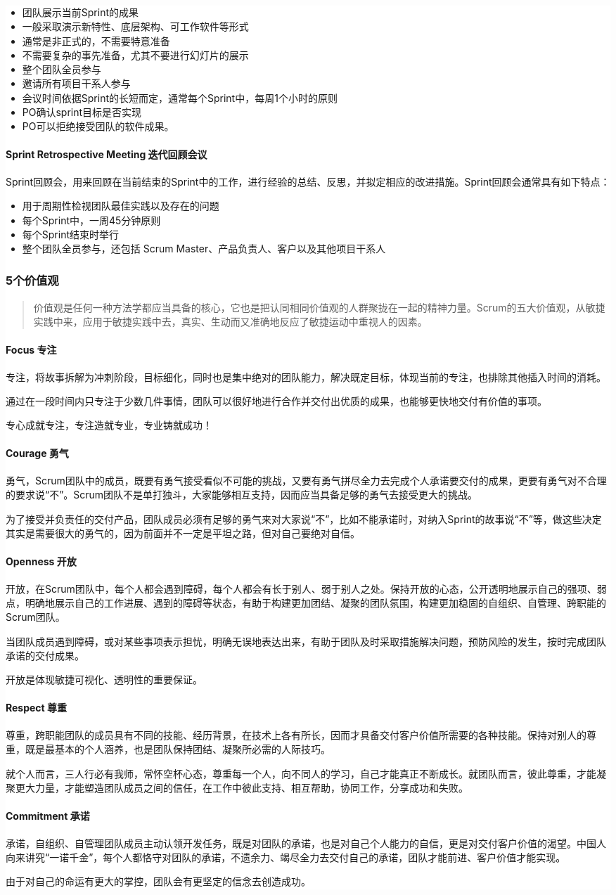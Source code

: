 - 团队展示当前Sprint的成果
- 一般采取演示新特性、底层架构、可工作软件等形式
- 通常是非正式的，不需要特意准备
- 不需要复杂的事先准备，尤其不要进行幻灯片的展示
- 整个团队全员参与
- 邀请所有项目干系人参与
- 会议时间依据Sprint的长短而定，通常每个Sprint中，每周1个小时的原则
- PO确认sprint目标是否实现
- PO可以拒绝接受团队的软件成果。

#### Sprint Retrospective Meeting 迭代回顾会议

Sprint回顾会，用来回顾在当前结束的Sprint中的工作，进行经验的总结、反思，并拟定相应的改进措施。Sprint回顾会通常具有如下特点：

- 用于周期性检视团队最佳实践以及存在的问题
- 每个Sprint中，一周45分钟原则
- 每个Sprint结束时举行
- 整个团队全员参与，还包括 Scrum Master、产品负责人、客户以及其他项目干系人

### 5个价值观

> 价值观是任何一种方法学都应当具备的核心，它也是把认同相同价值观的人群聚拢在一起的精神力量。Scrum的五大价值观，从敏捷实践中来，应用于敏捷实践中去，真实、生动而又准确地反应了敏捷运动中重视人的因素。

#### Focus 专注

专注，将故事拆解为冲刺阶段，目标细化，同时也是集中绝对的团队能力，解决既定目标，体现当前的专注，也排除其他插入时间的消耗。

通过在一段时间内只专注于少数几件事情，团队可以很好地进行合作并交付出优质的成果，也能够更快地交付有价值的事项。

专心成就专注，专注造就专业，专业铸就成功！

#### Courage 勇气

勇气，Scrum团队中的成员，既要有勇气接受看似不可能的挑战，又要有勇气拼尽全力去完成个人承诺要交付的成果，更要有勇气对不合理的要求说“不”。Scrum团队不是单打独斗，大家能够相互支持，因而应当具备足够的勇气去接受更大的挑战。

为了接受并负责任的交付产品，团队成员必须有足够的勇气来对大家说“不”，比如不能承诺时，对纳入Sprint的故事说“不”等，做这些决定其实是需要很大的勇气的，因为前面并不一定是平坦之路，但对自己要绝对自信。

#### Openness 开放

开放，在Scrum团队中，每个人都会遇到障碍，每个人都会有长于别人、弱于别人之处。保持开放的心态，公开透明地展示自己的强项、弱点，明确地展示自己的工作进展、遇到的障碍等状态，有助于构建更加团结、凝聚的团队氛围，构建更加稳固的自组织、自管理、跨职能的Scrum团队。

当团队成员遇到障碍，或对某些事项表示担忧，明确无误地表达出来，有助于团队及时采取措施解决问题，预防风险的发生，按时完成团队承诺的交付成果。

开放是体现敏捷可视化、透明性的重要保证。

#### Respect 尊重

尊重，跨职能团队的成员具有不同的技能、经历背景，在技术上各有所长，因而才具备交付客户价值所需要的各种技能。保持对别人的尊重，既是最基本的个人涵养，也是团队保持团结、凝聚所必需的人际技巧。

就个人而言，三人行必有我师，常怀空杯心态，尊重每一个人，向不同人的学习，自己才能真正不断成长。就团队而言，彼此尊重，才能凝聚更大力量，才能塑造团队成员之间的信任，在工作中彼此支持、相互帮助，协同工作，分享成功和失败。

#### Commitment 承诺

承诺，自组织、自管理团队成员主动认领开发任务，既是对团队的承诺，也是对自己个人能力的自信，更是对交付客户价值的渴望。中国人向来讲究“一诺千金”，每个人都恪守对团队的承诺，不遗余力、竭尽全力去交付自己的承诺，团队才能前进、客户价值才能实现。

由于对自己的命运有更大的掌控，团队会有更坚定的信念去创造成功。
